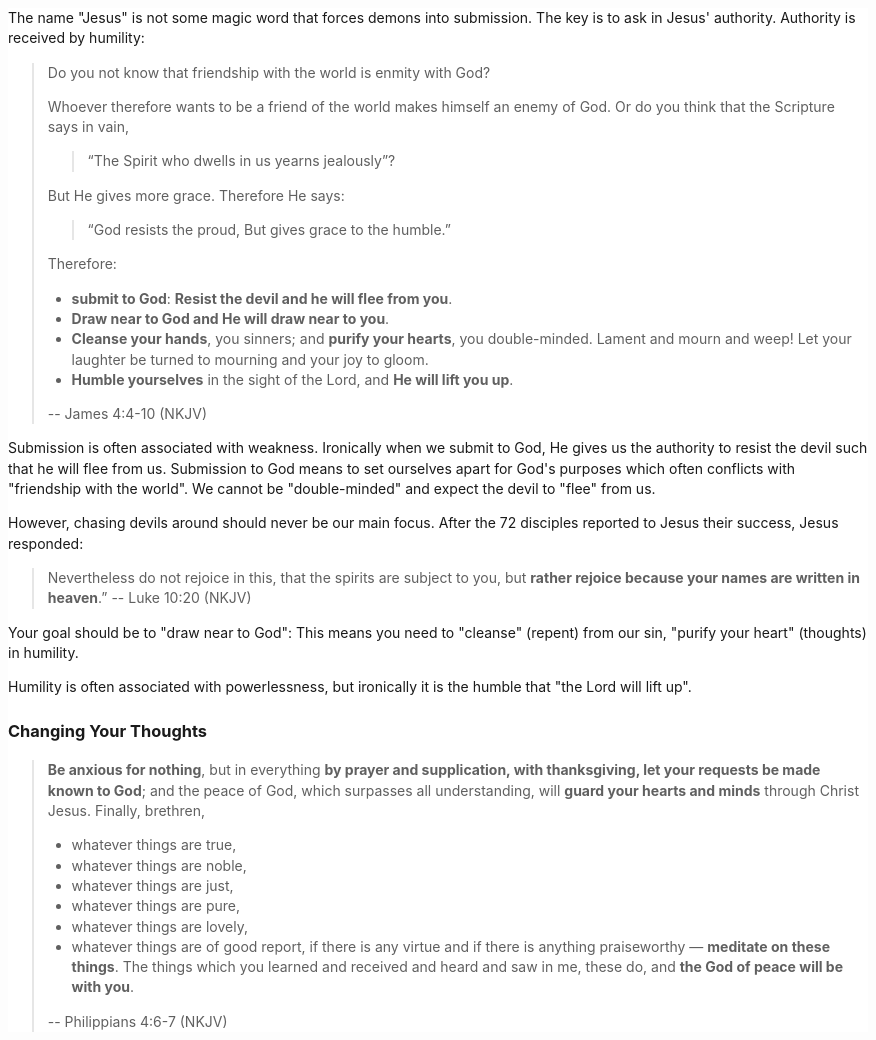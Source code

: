 The name "Jesus" is not some magic word that forces demons into submission. The key is to ask in Jesus' authority. Authority is received by humility:

> Do you not know that friendship with the world is enmity with God?
>
> Whoever therefore wants to be a friend of the world makes himself an enemy of God. Or do you think that the Scripture says in vain,
>
> > “The Spirit who dwells in us yearns jealously”?
>
> But He gives more grace. Therefore He says:
>
> > “God resists the proud, But gives grace to the humble.”
>
> Therefore:
>
> - **submit to God**: **Resist the devil and he will flee from you**.
> - **Draw near to God and He will draw near to you**.
> - **Cleanse your hands**, you sinners; and **purify your hearts**, you double-minded. Lament and mourn and weep! Let your laughter be turned to mourning and your joy to gloom.
> - **Humble yourselves** in the sight of the Lord, and **He will lift you up**.
>
> -- James 4:4-10 (NKJV)

Submission is often associated with weakness. Ironically when we submit to God, He gives us the authority to resist the devil such that he will flee from us. Submission to God means to set ourselves apart for God's purposes which often conflicts with "friendship with the world". We cannot be "double-minded" and expect the devil to "flee" from us.

However, chasing devils around should never be our main focus. After the 72 disciples reported to Jesus their success, Jesus responded:

> Nevertheless do not rejoice in this, that the spirits are subject to you, but **rather rejoice because your names are written in heaven**.” -- Luke 10:20 (NKJV)

Your goal should be to "draw near to God": This means you need to "cleanse" (repent) from our sin, "purify your heart" (thoughts) in humility.

Humility is often associated with powerlessness, but ironically it is the humble that "the Lord will lift up".

### Changing Your Thoughts

> **Be anxious for nothing**, but in everything **by prayer and supplication, with thanksgiving, let your requests be made known to God**; and the peace of God, which surpasses all understanding, will **guard your hearts and minds** through Christ Jesus. Finally, brethren,
>
> - whatever things are true,
> - whatever things are noble,
> - whatever things are just,
> - whatever things are pure,
> - whatever things are lovely,
> - whatever things are of good report,
>   if there is any virtue and if there is anything praiseworthy — **meditate on these things**. The things which you learned and received and heard and saw in me, these do, and **the God of peace will be with you**.
>
> -- Philippians 4:6-7 (NKJV)
